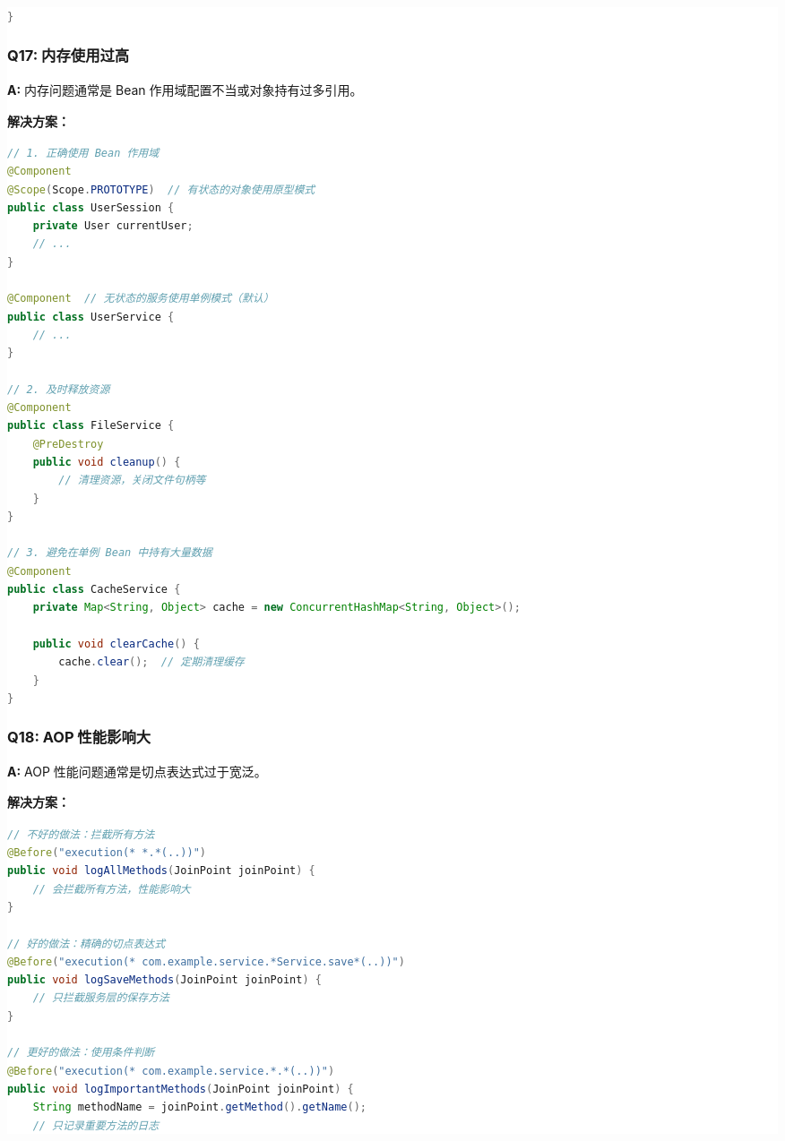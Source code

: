 ```java
}
```

### Q17: 内存使用过高

**A:** 内存问题通常是 Bean 作用域配置不当或对象持有过多引用。

**解决方案：**
```java
// 1. 正确使用 Bean 作用域
@Component
@Scope(Scope.PROTOTYPE)  // 有状态的对象使用原型模式
public class UserSession {
    private User currentUser;
    // ...
}

@Component  // 无状态的服务使用单例模式（默认）
public class UserService {
    // ...
}

// 2. 及时释放资源
@Component
public class FileService {
    @PreDestroy
    public void cleanup() {
        // 清理资源，关闭文件句柄等
    }
}

// 3. 避免在单例 Bean 中持有大量数据
@Component
public class CacheService {
    private Map<String, Object> cache = new ConcurrentHashMap<String, Object>();
    
    public void clearCache() {
        cache.clear();  // 定期清理缓存
    }
}
```

### Q18: AOP 性能影响大

**A:** AOP 性能问题通常是切点表达式过于宽泛。

**解决方案：**
```java
// 不好的做法：拦截所有方法
@Before("execution(* *.*(..))")
public void logAllMethods(JoinPoint joinPoint) {
    // 会拦截所有方法，性能影响大
}

// 好的做法：精确的切点表达式
@Before("execution(* com.example.service.*Service.save*(..))")
public void logSaveMethods(JoinPoint joinPoint) {
    // 只拦截服务层的保存方法
}

// 更好的做法：使用条件判断
@Before("execution(* com.example.service.*.*(..))")
public void logImportantMethods(JoinPoint joinPoint) {
    String methodName = joinPoint.getMethod().getName();
    // 只记录重要方法的日志
```